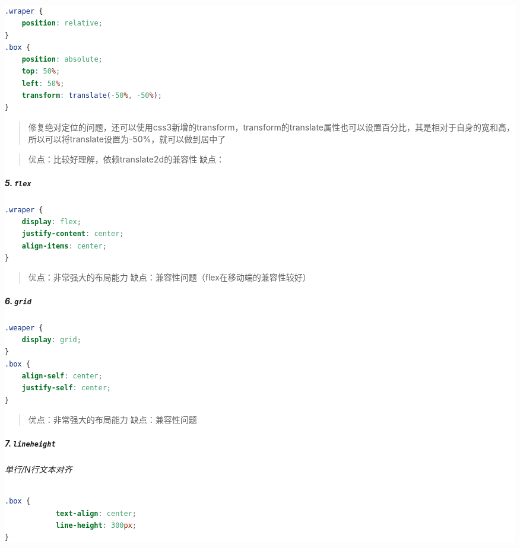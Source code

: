 ```css
.wraper {
    position: relative;
}
.box {
    position: absolute;
    top: 50%;
    left: 50%;
    transform: translate(-50%, -50%);
}
```

> 修复绝对定位的问题，还可以使用css3新增的transform，transform的translate属性也可以设置百分比，其是相对于自身的宽和高，所以可以将translate设置为-50%，就可以做到居中了

> 
> 优点：比较好理解，依赖translate2d的兼容性
> 缺点：



##### 5. ` flex `

```css
.wraper {
    display: flex;
    justify-content: center;
    align-items: center;
}

```

> 优点：非常强大的布局能力
> 缺点：兼容性问题（flex在移动端的兼容性较好）


##### 6. ` grid `

```css
.weaper {
    display: grid;
}
.box {
    align-self: center;
    justify-self: center;
}

```

> 优点：非常强大的布局能力
> 缺点：兼容性问题


##### 7. ` lineheight  `
###### 单行/N行文本对齐

```css
.box {
            text-align: center;
            line-height: 300px;
}
```
